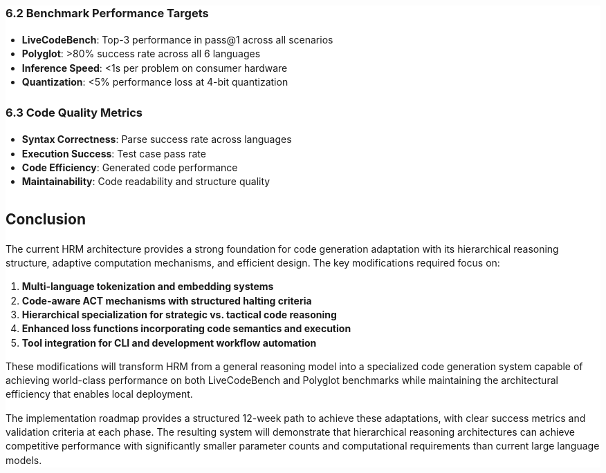 ### 6.2 Benchmark Performance Targets
- **LiveCodeBench**: Top-3 performance in pass@1 across all scenarios
- **Polyglot**: >80% success rate across all 6 languages
- **Inference Speed**: <1s per problem on consumer hardware
- **Quantization**: <5% performance loss at 4-bit quantization

### 6.3 Code Quality Metrics
- **Syntax Correctness**: Parse success rate across languages
- **Execution Success**: Test case pass rate
- **Code Efficiency**: Generated code performance
- **Maintainability**: Code readability and structure quality

## Conclusion

The current HRM architecture provides a strong foundation for code generation adaptation with its hierarchical reasoning structure, adaptive computation mechanisms, and efficient design. The key modifications required focus on:

1. **Multi-language tokenization and embedding systems**
2. **Code-aware ACT mechanisms with structured halting criteria**  
3. **Hierarchical specialization for strategic vs. tactical code reasoning**
4. **Enhanced loss functions incorporating code semantics and execution**
5. **Tool integration for CLI and development workflow automation**

These modifications will transform HRM from a general reasoning model into a specialized code generation system capable of achieving world-class performance on both LiveCodeBench and Polyglot benchmarks while maintaining the architectural efficiency that enables local deployment.

The implementation roadmap provides a structured 12-week path to achieve these adaptations, with clear success metrics and validation criteria at each phase. The resulting system will demonstrate that hierarchical reasoning architectures can achieve competitive performance with significantly smaller parameter counts and computational requirements than current large language models.